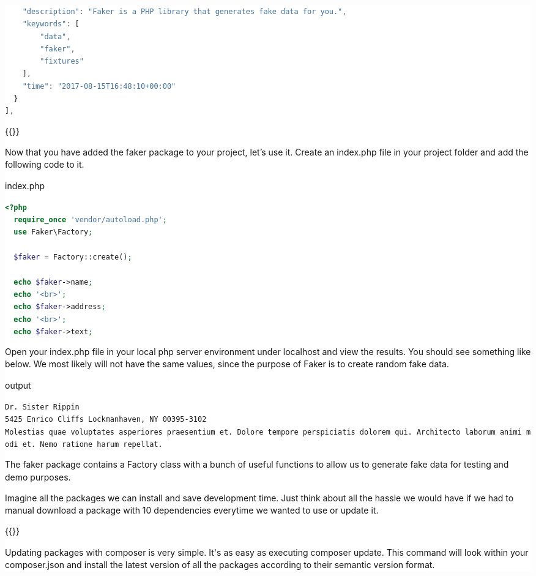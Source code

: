 ```js
    "description": "Faker is a PHP library that generates fake data for you.",
    "keywords": [
        "data",
        "faker",
        "fixtures"
    ],
    "time": "2017-08-15T16:48:10+00:00"
  }
],
```

{{<contentTitle title="Using your installed packages">}}

Now that you have added the faker package to your project, let’s use it. Create an index.php file in your project folder and add the following code to it.

<span class="hl-info">index.php</span>
```php
<?php
  require_once 'vendor/autoload.php';
  use Faker\Factory;

  $faker = Factory::create();

  echo $faker->name;
  echo '<br>';  
  echo $faker->address;
  echo '<br>';
  echo $faker->text;
```

Open your index.php file in your local php server environment under localhost and view the results. You should see something like below. We most likely will not have the same values, since the purpose of Faker is to create random fake data.

<span class="hl-info">output</span>
```
Dr. Sister Rippin
5425 Enrico Cliffs Lockmanhaven, NY 00395-3102
Molestias quae voluptates asperiores praesentium et. Dolore tempore perspiciatis dolorem qui. Architecto laborum animi modi et. Nemo ratione harum repellat.
```

The faker package contains a Factory class with a bunch of useful functions to allow us to generate fake data for testing and demo purposes.

Imagine all the packages we can install and save development time. Just think about all the hassle we would have if we had to manual download a package with 10 dependencies everytime we wanted to use or update it.



{{<contentTitle title="Updating Packages">}}

Updating packages with composer is very simple. It's as easy as executing <span class="notice">composer update</span>. This command will look within your composer.json and install the latest version of all the packages according to their semantic version format.
